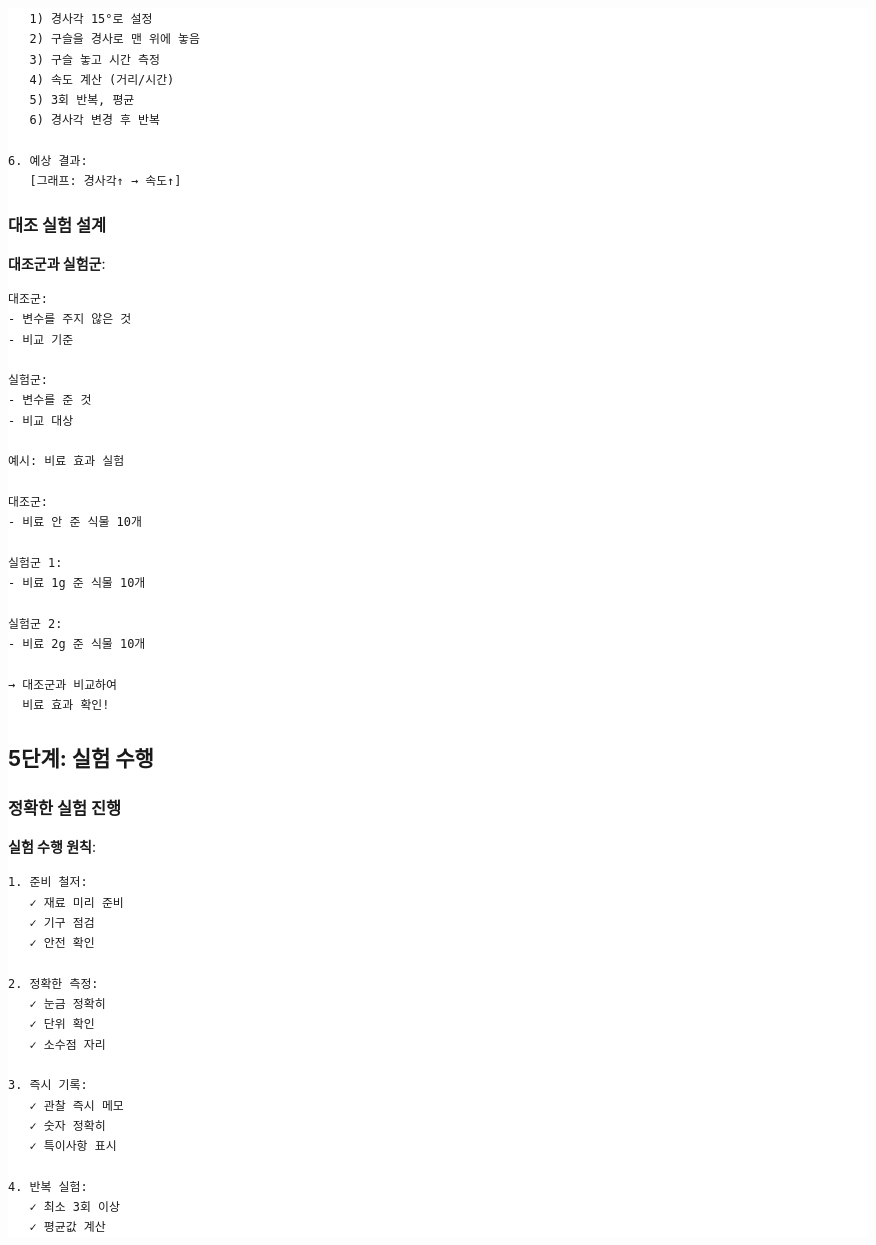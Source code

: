 ```
   1) 경사각 15°로 설정
   2) 구슬을 경사로 맨 위에 놓음
   3) 구슬 놓고 시간 측정
   4) 속도 계산 (거리/시간)
   5) 3회 반복, 평균
   6) 경사각 변경 후 반복

6. 예상 결과:
   [그래프: 경사각↑ → 속도↑]
```

### 대조 실험 설계

**대조군과 실험군**:

```
대조군:
- 변수를 주지 않은 것
- 비교 기준

실험군:
- 변수를 준 것
- 비교 대상

예시: 비료 효과 실험

대조군:
- 비료 안 준 식물 10개

실험군 1:
- 비료 1g 준 식물 10개

실험군 2:
- 비료 2g 준 식물 10개

→ 대조군과 비교하여
  비료 효과 확인!
```

## 5단계: 실험 수행

### 정확한 실험 진행

**실험 수행 원칙**:

```
1. 준비 철저:
   ✓ 재료 미리 준비
   ✓ 기구 점검
   ✓ 안전 확인

2. 정확한 측정:
   ✓ 눈금 정확히
   ✓ 단위 확인
   ✓ 소수점 자리

3. 즉시 기록:
   ✓ 관찰 즉시 메모
   ✓ 숫자 정확히
   ✓ 특이사항 표시

4. 반복 실험:
   ✓ 최소 3회 이상
   ✓ 평균값 계산
```